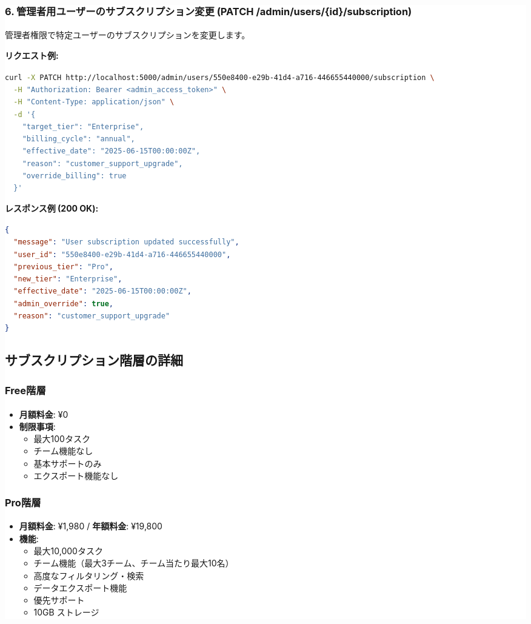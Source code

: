 ### 6. 管理者用ユーザーのサブスクリプション変更 (PATCH /admin/users/{id}/subscription)

管理者権限で特定ユーザーのサブスクリプションを変更します。

**リクエスト例:**
```bash
curl -X PATCH http://localhost:5000/admin/users/550e8400-e29b-41d4-a716-446655440000/subscription \
  -H "Authorization: Bearer <admin_access_token>" \
  -H "Content-Type: application/json" \
  -d '{
    "target_tier": "Enterprise",
    "billing_cycle": "annual",
    "effective_date": "2025-06-15T00:00:00Z",
    "reason": "customer_support_upgrade",
    "override_billing": true
  }'
```

**レスポンス例 (200 OK):**
```json
{
  "message": "User subscription updated successfully",
  "user_id": "550e8400-e29b-41d4-a716-446655440000",
  "previous_tier": "Pro",
  "new_tier": "Enterprise",
  "effective_date": "2025-06-15T00:00:00Z",
  "admin_override": true,
  "reason": "customer_support_upgrade"
}
```

## サブスクリプション階層の詳細

### Free階層
- **月額料金**: ¥0
- **制限事項**:
  - 最大100タスク
  - チーム機能なし
  - 基本サポートのみ
  - エクスポート機能なし

### Pro階層
- **月額料金**: ¥1,980 / **年額料金**: ¥19,800
- **機能**:
  - 最大10,000タスク
  - チーム機能（最大3チーム、チーム当たり最大10名）
  - 高度なフィルタリング・検索
  - データエクスポート機能
  - 優先サポート
  - 10GB ストレージ
